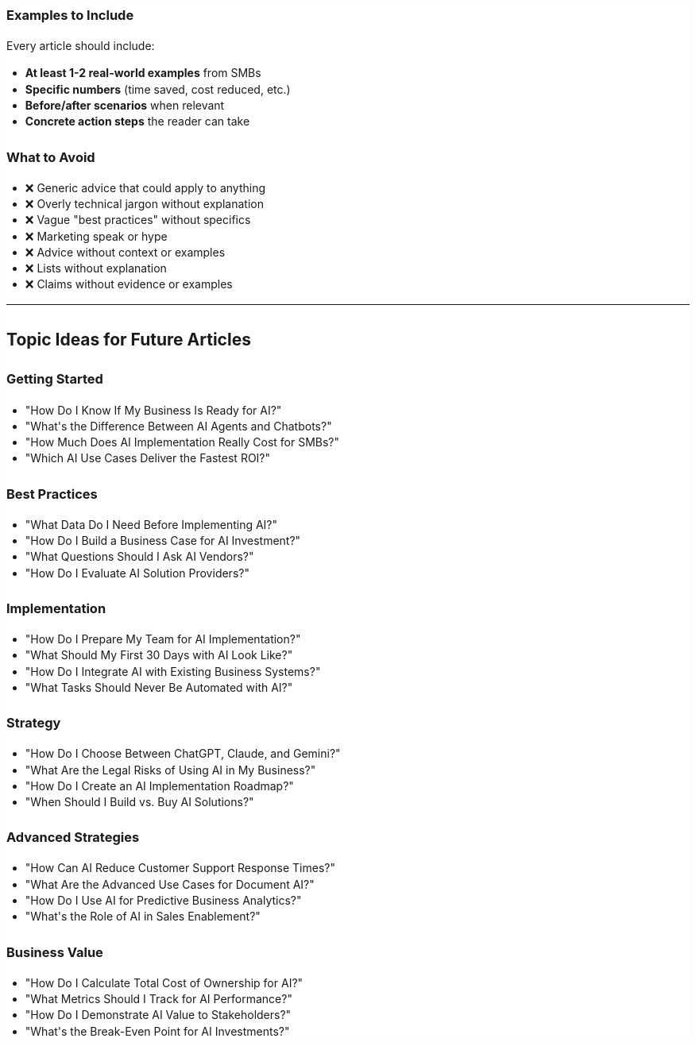 ### Examples to Include
Every article should include:
- **At least 1-2 real-world examples** from SMBs
- **Specific numbers** (time saved, cost reduced, etc.)
- **Before/after scenarios** when relevant
- **Concrete action steps** the reader can take

### What to Avoid
- ❌ Generic advice that could apply to anything
- ❌ Overly technical jargon without explanation
- ❌ Vague "best practices" without specifics
- ❌ Marketing speak or hype
- ❌ Advice without context or examples
- ❌ Lists without explanation
- ❌ Claims without evidence or examples

---

## Topic Ideas for Future Articles

### Getting Started
- "How Do I Know If My Business Is Ready for AI?"
- "What's the Difference Between AI Agents and Chatbots?"
- "How Much Does AI Implementation Really Cost for SMBs?"
- "Which AI Use Cases Deliver the Fastest ROI?"

### Best Practices
- "What Data Do I Need Before Implementing AI?"
- "How Do I Build a Business Case for AI Investment?"
- "What Questions Should I Ask AI Vendors?"
- "How Do I Evaluate AI Solution Providers?"

### Implementation
- "How Do I Prepare My Team for AI Implementation?"
- "What Should My First 30 Days with AI Look Like?"
- "How Do I Integrate AI with Existing Business Systems?"
- "What Tasks Should Never Be Automated with AI?"

### Strategy
- "How Do I Choose Between ChatGPT, Claude, and Gemini?"
- "What Are the Legal Risks of Using AI in My Business?"
- "How Do I Create an AI Implementation Roadmap?"
- "When Should I Build vs. Buy AI Solutions?"

### Advanced Strategies
- "How Can AI Reduce Customer Support Response Times?"
- "What Are the Advanced Use Cases for Document AI?"
- "How Do I Use AI for Predictive Business Analytics?"
- "What's the Role of AI in Sales Enablement?"

### Business Value
- "How Do I Calculate Total Cost of Ownership for AI?"
- "What Metrics Should I Track for AI Performance?"
- "How Do I Demonstrate AI Value to Stakeholders?"
- "What's the Break-Even Point for AI Investments?"
